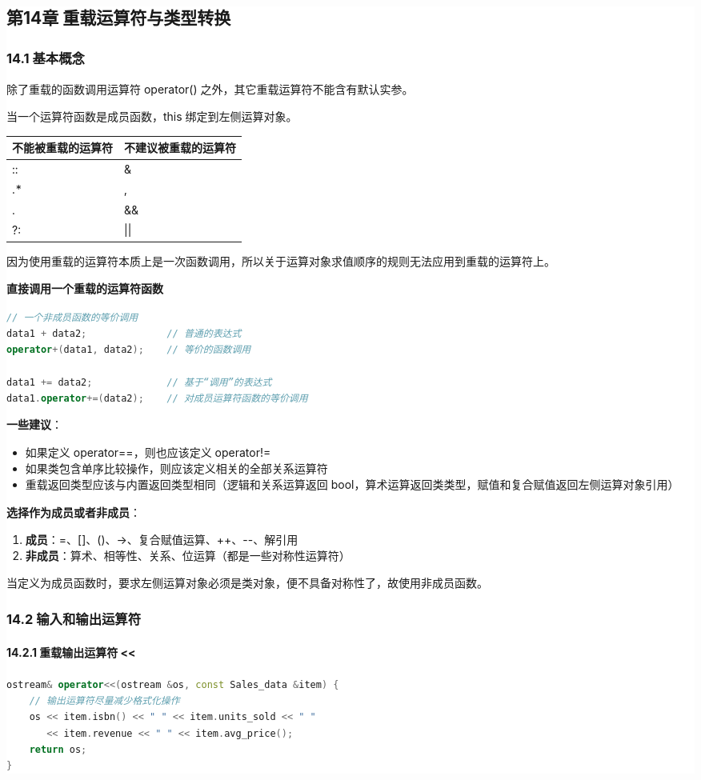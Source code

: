 ## 第14章 重载运算符与类型转换

### 14.1 基本概念

除了重载的函数调用运算符 operator() 之外，其它重载运算符不能含有默认实参。

当一个运算符函数是成员函数，this 绑定到左侧运算对象。

| 不能被重载的运算符 | 不建议被重载的运算符 |
| ------------------ | -------------------- |
| ::                 | &                    |
| .*                 | ,                    |
| .                  | &&                   |
| ?:                 | \|\|                 |

因为使用重载的运算符本质上是一次函数调用，所以关于运算对象求值顺序的规则无法应用到重载的运算符上。

**直接调用一个重载的运算符函数**

```c++
// 一个非成员函数的等价调用
data1 + data2;				// 普通的表达式
operator+(data1, data2);	// 等价的函数调用

data1 += data2;				// 基于“调用”的表达式
data1.operator+=(data2);	// 对成员运算符函数的等价调用
```

**一些建议**：

+ 如果定义 operator==，则也应该定义 operator!=
+ 如果类包含单序比较操作，则应该定义相关的全部关系运算符
+ 重载返回类型应该与内置返回类型相同（逻辑和关系运算返回 bool，算术运算返回类类型，赋值和复合赋值返回左侧运算对象引用）

**选择作为成员或者非成员**：

1. **成员**：=、[]、()、->、复合赋值运算、++、--、解引用
2. **非成员**：算术、相等性、关系、位运算（都是一些对称性运算符）

当定义为成员函数时，要求左侧运算对象必须是类对象，便不具备对称性了，故使用非成员函数。



### 14.2 输入和输出运算符

#### 14.2.1 重载输出运算符 <<

```c++
ostream& operator<<(ostream &os, const Sales_data &item) {
	// 输出运算符尽量减少格式化操作
	os << item.isbn() << " " << item.units_sold << " "
	   << item.revenue << " " << item.avg_price();
	return os;
}
```
